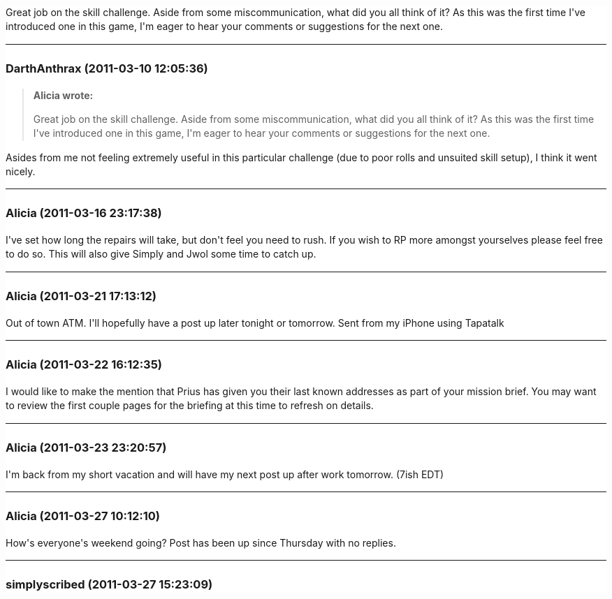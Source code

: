 Great job on the skill challenge. Aside from some miscommunication, what did you all think of it? As this was the first time I've introduced one in this game, I'm eager to hear your comments or suggestions for the next one.

---

### **DarthAnthrax** (2011-03-10 12:05:36)

> **Alicia wrote:**
>
> Great job on the skill challenge. Aside from some miscommunication, what did you all think of it? As this was the first time I&#39;ve introduced one in this game, I&#39;m eager to hear your comments or suggestions for the next one.

Asides from me not feeling extremely useful in this particular challenge (due to poor rolls and unsuited skill setup), I think it went nicely.

---

### **Alicia** (2011-03-16 23:17:38)

I've set how long the repairs will take, but don't feel you need to rush. If you wish to RP more amongst yourselves please feel free to do so. This will also give Simply and Jwol some time to catch up.

---

### **Alicia** (2011-03-21 17:13:12)

Out of town ATM. I'll hopefully have a post up later tonight or tomorrow.
Sent from my iPhone using Tapatalk

---

### **Alicia** (2011-03-22 16:12:35)

I would like to make the mention that Prius has given you their last known addresses as part of your mission brief. You may want to review the first couple pages for the briefing at this time to refresh on details.

---

### **Alicia** (2011-03-23 23:20:57)

I'm back from my short vacation and will have my next post up after work tomorrow. (7ish EDT)

---

### **Alicia** (2011-03-27 10:12:10)

How's everyone's weekend going? Post has been up since Thursday with no replies.

---

### **simplyscribed** (2011-03-27 15:23:09)
